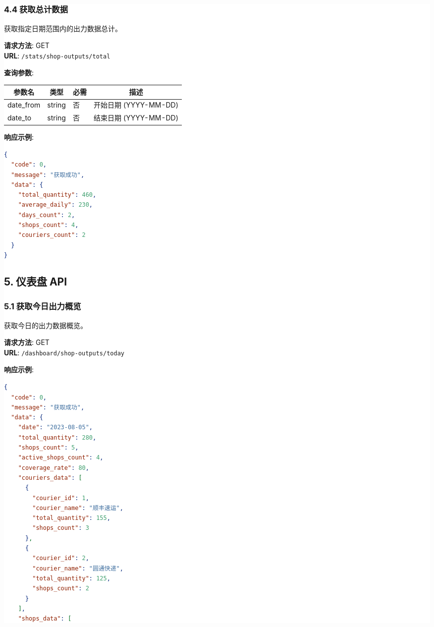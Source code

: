 ### 4.4 获取总计数据

获取指定日期范围内的出力数据总计。

**请求方法**: GET  
**URL**: `/stats/shop-outputs/total`

**查询参数**:

| 参数名    | 类型   | 必需 | 描述                  |
| --------- | ------ | ---- | --------------------- |
| date_from | string | 否   | 开始日期 (YYYY-MM-DD) |
| date_to   | string | 否   | 结束日期 (YYYY-MM-DD) |

**响应示例**:

```json
{
  "code": 0,
  "message": "获取成功",
  "data": {
    "total_quantity": 460,
    "average_daily": 230,
    "days_count": 2,
    "shops_count": 4,
    "couriers_count": 2
  }
}
```

## 5. 仪表盘 API

### 5.1 获取今日出力概览

获取今日的出力数据概览。

**请求方法**: GET  
**URL**: `/dashboard/shop-outputs/today`

**响应示例**:

```json
{
  "code": 0,
  "message": "获取成功",
  "data": {
    "date": "2023-08-05",
    "total_quantity": 280,
    "shops_count": 5,
    "active_shops_count": 4,
    "coverage_rate": 80,
    "couriers_data": [
      {
        "courier_id": 1,
        "courier_name": "顺丰速运",
        "total_quantity": 155,
        "shops_count": 3
      },
      {
        "courier_id": 2,
        "courier_name": "圆通快递",
        "total_quantity": 125,
        "shops_count": 2
      }
    ],
    "shops_data": [
```